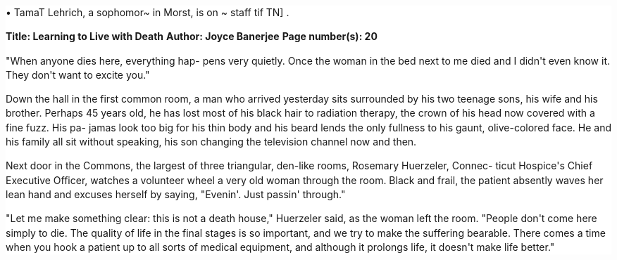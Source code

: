 • 
TamaT Lehrich, a sophomor~ in Morst, is on 
~ 
staff tif TN] . 


**Title: Learning to Live with Death**
**Author: Joyce Banerjee**
**Page number(s): 20**

"When anyone dies 
here, everything hap-
pens very quietly. 
Once the woman in 
the bed next to me 
died and I didn't even 
know it. They don't 
want to excite you." 

Down the hall in the first common 
room, a man who arrived yesterday sits 
surrounded by his two teenage sons, his 
wife and his brother. Perhaps 45 years 
old, he has lost most of his black hair to 
radiation therapy, the crown of his head 
now covered with a fine fuzz. His pa-
jamas look too big for his thin body and 
his beard lends the only fullness to 
his gaunt, olive-colored face. He and 
his family all sit without speaking, his 
son changing the television channel now 
and then. 

Next door in the Commons, the 
largest of three triangular, den-like 
rooms, Rosemary Huerzeler, Connec-
ticut Hospice's Chief Executive Officer, 
watches a volunteer wheel a very old 
woman through the room. Black and 
frail, the patient absently waves her lean 
hand and excuses herself by saying, 
"Evenin'. Just passin' through." 

"Let me make something clear: this is 
not a death house," Huerzeler said, as 
the woman left the room. "People don't 
come here simply to die. The quality of 
life in the final stages is so important, 
and we try to make the suffering 
bearable. There comes a time when you 
hook a patient up to all sorts of medical 
equipment, and although it prolongs 
life, it doesn't make life better." 
